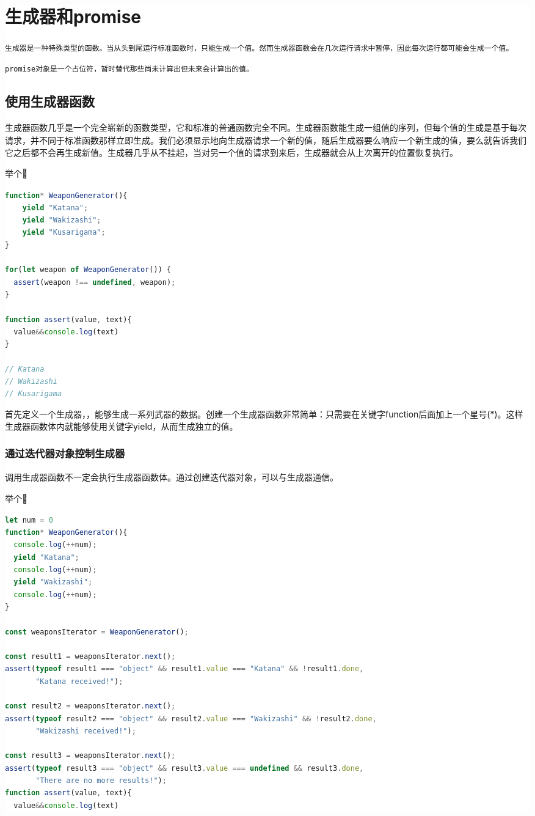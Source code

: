 # 生成器和promise
`生成器是一种特殊类型的函数。当从头到尾运行标准函数时，只能生成一个值。然而生成器函数会在几次运行请求中暂停，因此每次运行都可能会生成一个值。`

`promise对象是一个占位符，暂时替代那些尚未计算出但未来会计算出的值。`

## 使用生成器函数

生成器函数几乎是一个完全崭新的函数类型，它和标准的普通函数完全不同。生成器函数能生成一组值的序列，但每个值的生成是基于每次请求，并不同于标准函数那样立即生成。我们必须显示地向生成器请求一个新的值，随后生成器要么响应一个新生成的值，要么就告诉我们它之后都不会再生成新值。生成器几乎从不挂起，当对另一个值的请求到来后，生成器就会从上次离开的位置恢复执行。

举个🌰

```js
function* WeaponGenerator(){
    yield "Katana";
    yield "Wakizashi";
    yield "Kusarigama";
}

for(let weapon of WeaponGenerator()) {
  assert(weapon !== undefined, weapon);
}

function assert(value, text){
  value&&console.log(text)
}

// Katana
// Wakizashi
// Kusarigama
```

首先定义一个生成器，，能够生成一系列武器的数据。创建一个生成器函数非常简单：只需要在关键字function后面加上一个星号(*)。这样生成器函数体内就能够使用关键字yield，从而生成独立的值。

### 通过迭代器对象控制生成器

调用生成器函数不一定会执行生成器函数体。通过创建迭代器对象，可以与生成器通信。

举个🌰

```js
let num = 0
function* WeaponGenerator(){
  console.log(++num);
  yield "Katana";
  console.log(++num);
  yield "Wakizashi";
  console.log(++num);
}

const weaponsIterator = WeaponGenerator();

const result1 = weaponsIterator.next();
assert(typeof result1 === "object" && result1.value === "Katana" && !result1.done,
       "Katana received!");

const result2 = weaponsIterator.next();
assert(typeof result2 === "object" && result2.value === "Wakizashi" && !result2.done,
       "Wakizashi received!");

const result3 = weaponsIterator.next();
assert(typeof result3 === "object" && result3.value === undefined && result3.done,
       "There are no more results!");
function assert(value, text){
  value&&console.log(text)
```